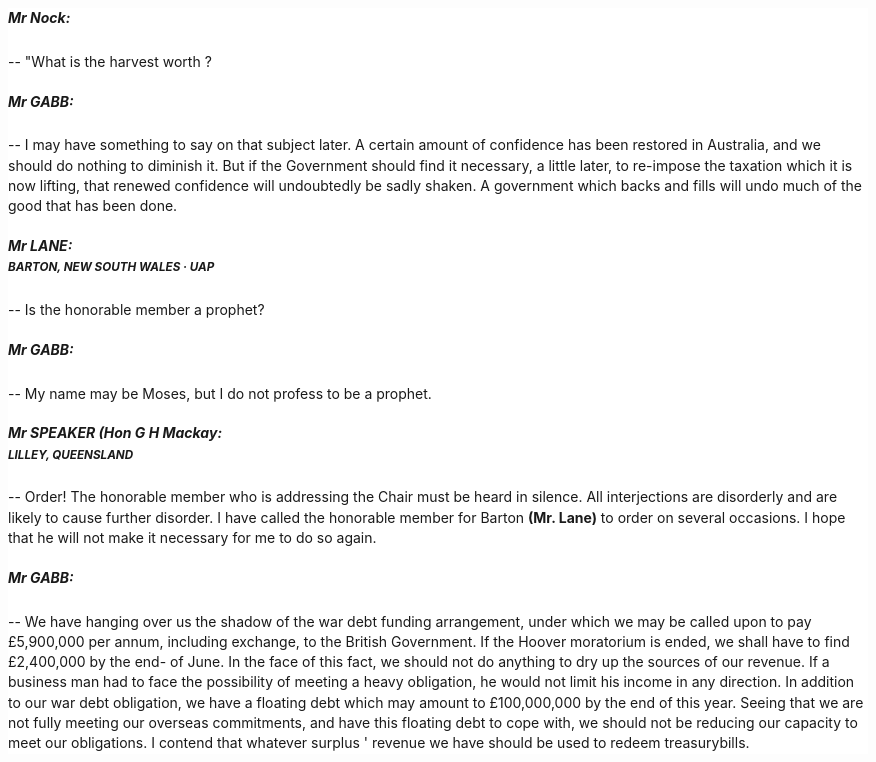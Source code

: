 ##### Mr Nock:

-- "What is the harvest worth ? 

##### Mr GABB:

-- I may have something to say on that subject later. A certain amount of confidence has been restored in Australia, and we should do nothing to diminish it. But if the Government should find it necessary, a little later, to re-impose the taxation which it is now lifting, that renewed confidence will undoubtedly be sadly shaken. A government which backs and fills will undo much of the good that has been done. 

##### Mr LANE:<br><small class="text-muted">BARTON, NEW SOUTH WALES &middot; UAP</small>

-- Is the honorable member a prophet? 

##### Mr GABB:

-- My name may be Moses, but I do not profess to be a prophet. 

##### Mr SPEAKER (Hon G H Mackay:<br><small class="text-muted">LILLEY, QUEENSLAND</small>

-- Order! The honorable member who is addressing the Chair must be heard in silence. All interjections are disorderly and are likely to cause further disorder. I have called the honorable member for Barton  **(Mr. Lane)**  to order on several occasions. I hope that he will not make it necessary for me to do so again. 

##### Mr GABB:

-- We have hanging over us the shadow of the war debt funding arrangement, under which we may be called upon to pay £5,900,000 per annum, including exchange, to the British Government. If the Hoover moratorium is ended, we shall have to find £2,400,000 by the end- of June. In the face of this fact, we should not do anything to dry up the sources of our revenue. If a business man had to face the possibility of meeting a heavy obligation, he would not limit his income in any direction. In addition to our war debt obligation, we have a floating debt which may amount to £100,000,000 by the end of this year. Seeing that we are not fully meeting our overseas commitments, and have this floating debt to cope with, we should not be reducing our capacity to meet our obligations. I contend that whatever surplus ' revenue we have should be used to redeem treasurybills. 


